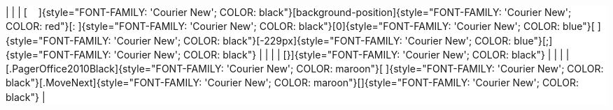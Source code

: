 |                                                                                                                                                                                                                                                                                                                                                                                                                                                                                                                                                                                                                                                                                                                                                                                                                                                                                                                                                                                                                            |
| [    ]{style="FONT-FAMILY: 'Courier New'; COLOR: black"}[background-position]{style="FONT-FAMILY: 'Courier New'; COLOR: red"}[: ]{style="FONT-FAMILY: 'Courier New'; COLOR: black"}[0]{style="FONT-FAMILY: 'Courier New'; COLOR: blue"}[ ]{style="FONT-FAMILY: 'Courier New'; COLOR: black"}[-229px]{style="FONT-FAMILY: 'Courier New'; COLOR: blue"}[;]{style="FONT-FAMILY: 'Courier New'; COLOR: black"}                                                                                                                                                                                                                                                                                                                                                                                                                                                                                                                                                                                                                 |
|                                                                                                                                                                                                                                                                                                                                                                                                                                                                                                                                                                                                                                                                                                                                                                                                                                                                                                                                                                                                                            |
| [}]{style="FONT-FAMILY: 'Courier New'; COLOR: black"}                                                                                                                                                                                                                                                                                                                                                                                                                                                                                                                                                                                                                                                                                                                                                                                                                                                                                                                                                                      |
|                                                                                                                                                                                                                                                                                                                                                                                                                                                                                                                                                                                                                                                                                                                                                                                                                                                                                                                                                                                                                            |
| [.PagerOffice2010Black]{style="FONT-FAMILY: 'Courier New'; COLOR: maroon"}[ ]{style="FONT-FAMILY: 'Courier New'; COLOR: black"}[.MoveNext]{style="FONT-FAMILY: 'Courier New'; COLOR: maroon"}[]{style="FONT-FAMILY: 'Courier New'; COLOR: black"}                                                                                                                                                                                                                                                                                                                                                                                                                                                                                                                                                                                                                                                                                                                                                                          |